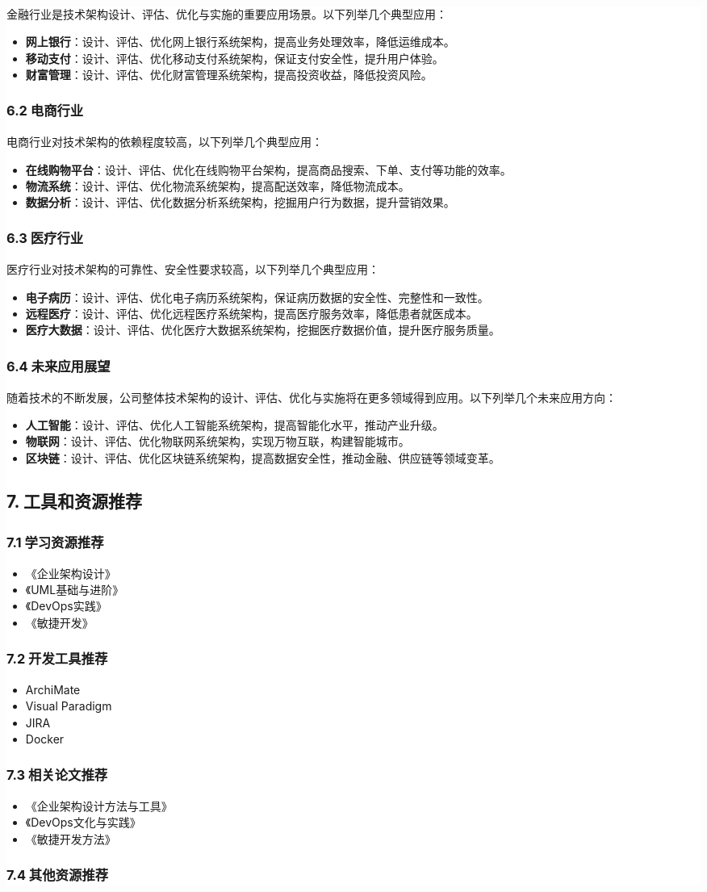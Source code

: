 金融行业是技术架构设计、评估、优化与实施的重要应用场景。以下列举几个典型应用：

- **网上银行**：设计、评估、优化网上银行系统架构，提高业务处理效率，降低运维成本。
- **移动支付**：设计、评估、优化移动支付系统架构，保证支付安全性，提升用户体验。
- **财富管理**：设计、评估、优化财富管理系统架构，提高投资收益，降低投资风险。

### 6.2 电商行业

电商行业对技术架构的依赖程度较高，以下列举几个典型应用：

- **在线购物平台**：设计、评估、优化在线购物平台架构，提高商品搜索、下单、支付等功能的效率。
- **物流系统**：设计、评估、优化物流系统架构，提高配送效率，降低物流成本。
- **数据分析**：设计、评估、优化数据分析系统架构，挖掘用户行为数据，提升营销效果。

### 6.3 医疗行业

医疗行业对技术架构的可靠性、安全性要求较高，以下列举几个典型应用：

- **电子病历**：设计、评估、优化电子病历系统架构，保证病历数据的安全性、完整性和一致性。
- **远程医疗**：设计、评估、优化远程医疗系统架构，提高医疗服务效率，降低患者就医成本。
- **医疗大数据**：设计、评估、优化医疗大数据系统架构，挖掘医疗数据价值，提升医疗服务质量。

### 6.4 未来应用展望

随着技术的不断发展，公司整体技术架构的设计、评估、优化与实施将在更多领域得到应用。以下列举几个未来应用方向：

- **人工智能**：设计、评估、优化人工智能系统架构，提高智能化水平，推动产业升级。
- **物联网**：设计、评估、优化物联网系统架构，实现万物互联，构建智能城市。
- **区块链**：设计、评估、优化区块链系统架构，提高数据安全性，推动金融、供应链等领域变革。

## 7. 工具和资源推荐

### 7.1 学习资源推荐

- 《企业架构设计》
- 《UML基础与进阶》
- 《DevOps实践》
- 《敏捷开发》

### 7.2 开发工具推荐

- ArchiMate
- Visual Paradigm
- JIRA
- Docker

### 7.3 相关论文推荐

- 《企业架构设计方法与工具》
- 《DevOps文化与实践》
- 《敏捷开发方法》

### 7.4 其他资源推荐
